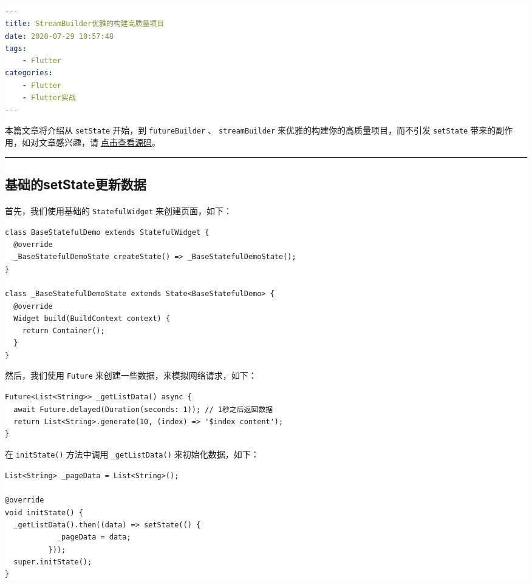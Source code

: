 ```yaml
---
title: StreamBuilder优雅的构建高质量项目
date: 2020-07-29 10:57:48
tags:
	- Flutter
categories: 
	- Flutter
	- Flutter实战
---
```


本篇文章将介绍从 `setState` 开始，到 `futureBuilder` 、 `streamBuilder` 来优雅的构建你的高质量项目，而不引发 `setState` 带来的副作用，如对文章感兴趣，请 [点击查看源码](https://github.com/persilee/flutter_pro)。

------



## 基础的setState更新数据

首先，我们使用基础的 `StatefulWidget` 来创建页面，如下：

```
class BaseStatefulDemo extends StatefulWidget {
  @override
  _BaseStatefulDemoState createState() => _BaseStatefulDemoState();
}

class _BaseStatefulDemoState extends State<BaseStatefulDemo> {
  @override
  Widget build(BuildContext context) {
    return Container();
  }
}
```

然后，我们使用 `Future` 来创建一些数据，来模拟网络请求，如下：

```
Future<List<String>> _getListData() async {
  await Future.delayed(Duration(seconds: 1)); // 1秒之后返回数据
  return List<String>.generate(10, (index) => '$index content');
}
```

在 `initState()` 方法中调用 `_getListData()` 来初始化数据，如下：

```
List<String> _pageData = List<String>();

@override
void initState() {
  _getListData().then((data) => setState(() {
            _pageData = data;
          }));
  super.initState();
}
```
